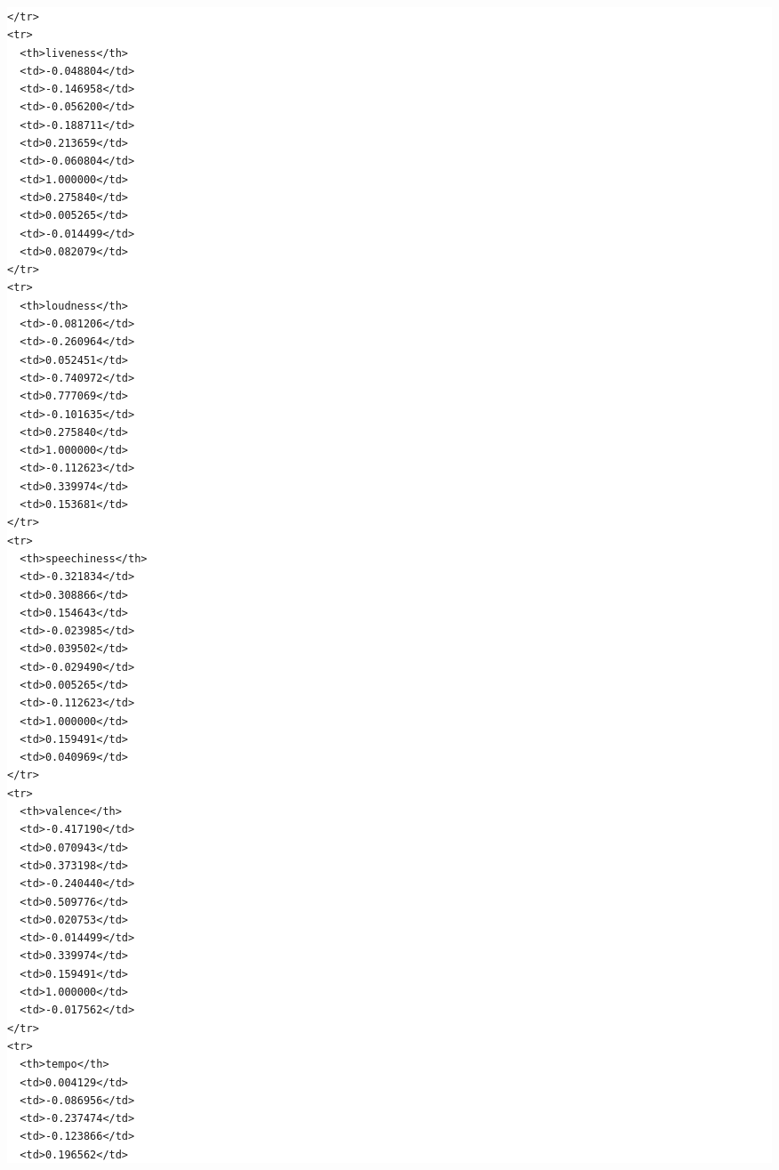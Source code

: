     </tr>
    <tr>
      <th>liveness</th>
      <td>-0.048804</td>
      <td>-0.146958</td>
      <td>-0.056200</td>
      <td>-0.188711</td>
      <td>0.213659</td>
      <td>-0.060804</td>
      <td>1.000000</td>
      <td>0.275840</td>
      <td>0.005265</td>
      <td>-0.014499</td>
      <td>0.082079</td>
    </tr>
    <tr>
      <th>loudness</th>
      <td>-0.081206</td>
      <td>-0.260964</td>
      <td>0.052451</td>
      <td>-0.740972</td>
      <td>0.777069</td>
      <td>-0.101635</td>
      <td>0.275840</td>
      <td>1.000000</td>
      <td>-0.112623</td>
      <td>0.339974</td>
      <td>0.153681</td>
    </tr>
    <tr>
      <th>speechiness</th>
      <td>-0.321834</td>
      <td>0.308866</td>
      <td>0.154643</td>
      <td>-0.023985</td>
      <td>0.039502</td>
      <td>-0.029490</td>
      <td>0.005265</td>
      <td>-0.112623</td>
      <td>1.000000</td>
      <td>0.159491</td>
      <td>0.040969</td>
    </tr>
    <tr>
      <th>valence</th>
      <td>-0.417190</td>
      <td>0.070943</td>
      <td>0.373198</td>
      <td>-0.240440</td>
      <td>0.509776</td>
      <td>0.020753</td>
      <td>-0.014499</td>
      <td>0.339974</td>
      <td>0.159491</td>
      <td>1.000000</td>
      <td>-0.017562</td>
    </tr>
    <tr>
      <th>tempo</th>
      <td>0.004129</td>
      <td>-0.086956</td>
      <td>-0.237474</td>
      <td>-0.123866</td>
      <td>0.196562</td>